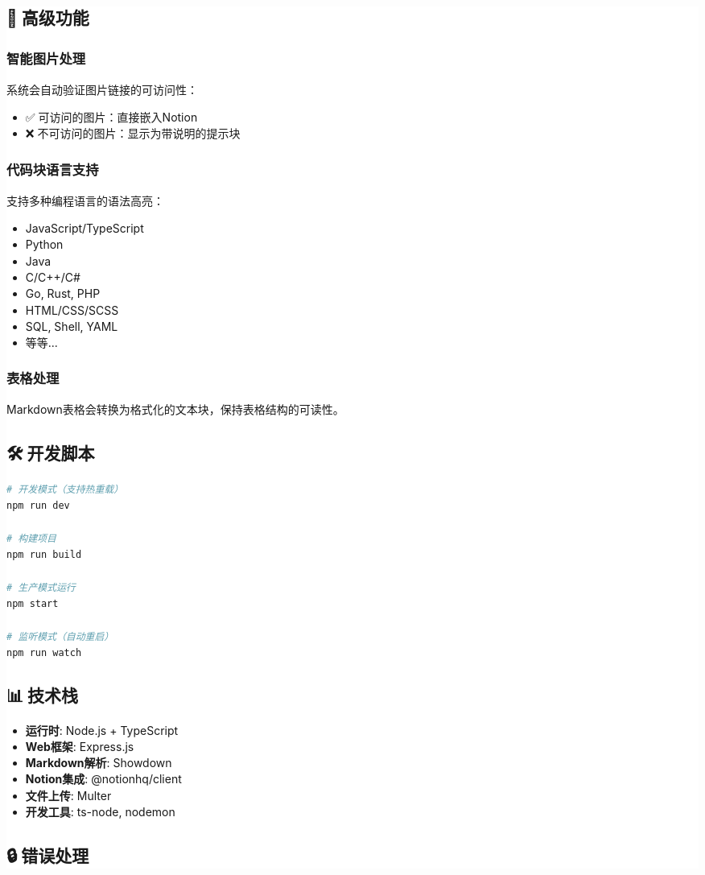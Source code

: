 ## 🎯 高级功能

### 智能图片处理

系统会自动验证图片链接的可访问性：
- ✅ 可访问的图片：直接嵌入Notion
- ❌ 不可访问的图片：显示为带说明的提示块

### 代码块语言支持

支持多种编程语言的语法高亮：
- JavaScript/TypeScript
- Python
- Java
- C/C++/C#
- Go, Rust, PHP
- HTML/CSS/SCSS
- SQL, Shell, YAML
- 等等...

### 表格处理

Markdown表格会转换为格式化的文本块，保持表格结构的可读性。



## 🛠️ 开发脚本

```bash
# 开发模式（支持热重载）
npm run dev

# 构建项目
npm run build

# 生产模式运行
npm start

# 监听模式（自动重启）
npm run watch
```

## 📊 技术栈

- **运行时**: Node.js + TypeScript
- **Web框架**: Express.js
- **Markdown解析**: Showdown
- **Notion集成**: @notionhq/client
- **文件上传**: Multer
- **开发工具**: ts-node, nodemon

## 🔒 错误处理
